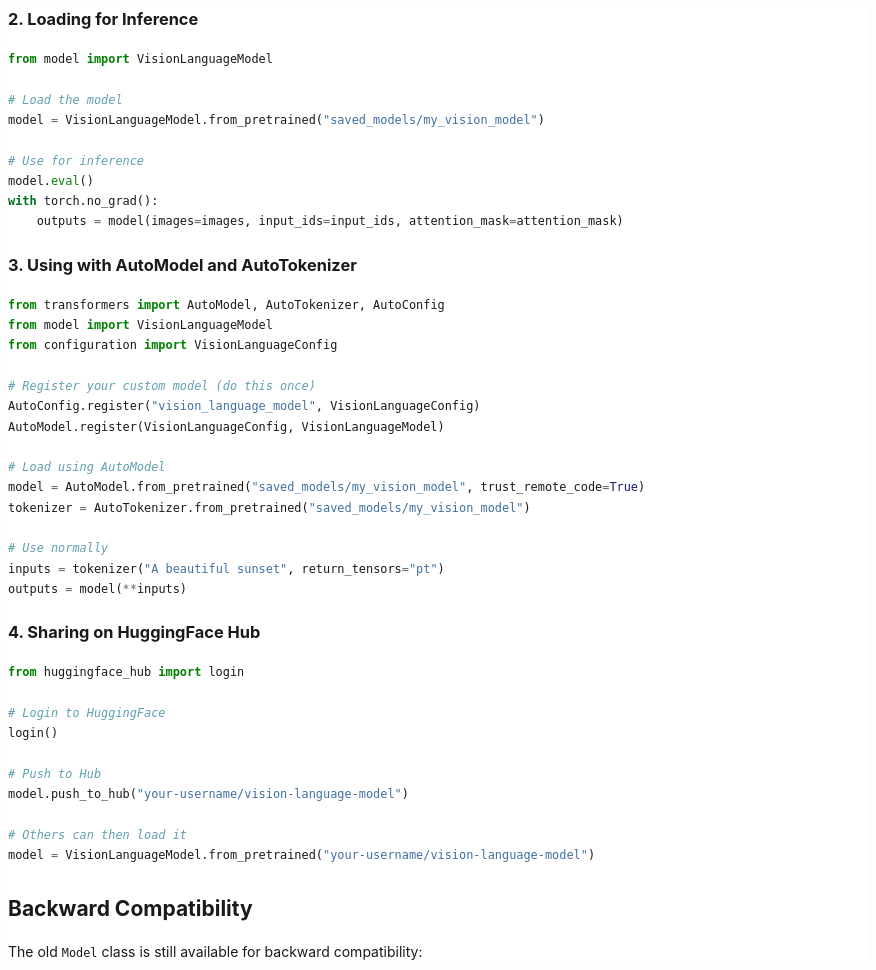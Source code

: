 ### 2. Loading for Inference

```python
from model import VisionLanguageModel

# Load the model
model = VisionLanguageModel.from_pretrained("saved_models/my_vision_model")

# Use for inference
model.eval()
with torch.no_grad():
    outputs = model(images=images, input_ids=input_ids, attention_mask=attention_mask)
```

### 3. Using with AutoModel and AutoTokenizer

```python
from transformers import AutoModel, AutoTokenizer, AutoConfig
from model import VisionLanguageModel
from configuration import VisionLanguageConfig

# Register your custom model (do this once)
AutoConfig.register("vision_language_model", VisionLanguageConfig)
AutoModel.register(VisionLanguageConfig, VisionLanguageModel)

# Load using AutoModel
model = AutoModel.from_pretrained("saved_models/my_vision_model", trust_remote_code=True)
tokenizer = AutoTokenizer.from_pretrained("saved_models/my_vision_model")

# Use normally
inputs = tokenizer("A beautiful sunset", return_tensors="pt")
outputs = model(**inputs)
```

### 4. Sharing on HuggingFace Hub

```python
from huggingface_hub import login

# Login to HuggingFace
login()

# Push to Hub
model.push_to_hub("your-username/vision-language-model")

# Others can then load it
model = VisionLanguageModel.from_pretrained("your-username/vision-language-model")
```

## Backward Compatibility

The old `Model` class is still available for backward compatibility:
